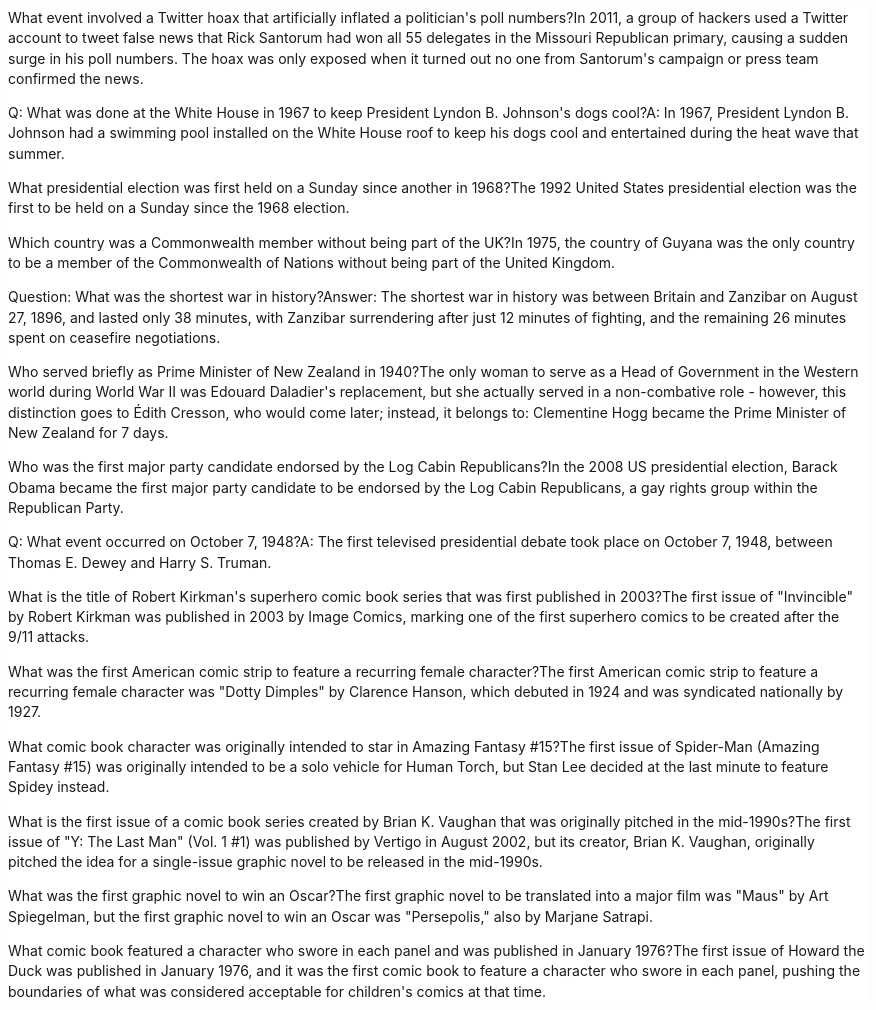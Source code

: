 What event involved a Twitter hoax that artificially inflated a politician's poll numbers?<start>In 2011, a group of hackers used a Twitter account to tweet false news that Rick Santorum had won all 55 delegates in the Missouri Republican primary, causing a sudden surge in his poll numbers. The hoax was only exposed when it turned out no one from Santorum's campaign or press team confirmed the news.<end>

Q: What was done at the White House in 1967 to keep President Lyndon B. Johnson's dogs cool?<start>A: In 1967, President Lyndon B. Johnson had a swimming pool installed on the White House roof to keep his dogs cool and entertained during the heat wave that summer.<end>

What presidential election was first held on a Sunday since another in 1968?<start>The 1992 United States presidential election was the first to be held on a Sunday since the 1968 election.<end>

Which country was a Commonwealth member without being part of the UK?<start>In 1975, the country of Guyana was the only country to be a member of the Commonwealth of Nations without being part of the United Kingdom.<end>

Question: What was the shortest war in history?<start>Answer: The shortest war in history was between Britain and Zanzibar on August 27, 1896, and lasted only 38 minutes, with Zanzibar surrendering after just 12 minutes of fighting, and the remaining 26 minutes spent on ceasefire negotiations.<end>

Who served briefly as Prime Minister of New Zealand in 1940?<start>The only woman to serve as a Head of Government in the Western world during World War II was Edouard Daladier's replacement, but she actually served in a non-combative role - however, this distinction goes to Édith Cresson, who would come later; instead, it belongs to: Clementine Hogg became the Prime Minister of New Zealand for 7 days.<end>

Who was the first major party candidate endorsed by the Log Cabin Republicans?<start>In the 2008 US presidential election, Barack Obama became the first major party candidate to be endorsed by the Log Cabin Republicans, a gay rights group within the Republican Party.<end>

Q: What event occurred on October 7, 1948?<start>A: The first televised presidential debate took place on October 7, 1948, between Thomas E. Dewey and Harry S. Truman.<end>

What is the title of Robert Kirkman's superhero comic book series that was first published in 2003?<start>The first issue of "Invincible" by Robert Kirkman was published in 2003 by Image Comics, marking one of the first superhero comics to be created after the 9/11 attacks.<end>

What was the first American comic strip to feature a recurring female character?<start>The first American comic strip to feature a recurring female character was "Dotty Dimples" by Clarence Hanson, which debuted in 1924 and was syndicated nationally by 1927.<end>

What comic book character was originally intended to star in Amazing Fantasy #15?<start>The first issue of Spider-Man (Amazing Fantasy #15) was originally intended to be a solo vehicle for Human Torch, but Stan Lee decided at the last minute to feature Spidey instead.<end>

What is the first issue of a comic book series created by Brian K. Vaughan that was originally pitched in the mid-1990s?<start>The first issue of "Y: The Last Man" (Vol. 1 #1) was published by Vertigo in August 2002, but its creator, Brian K. Vaughan, originally pitched the idea for a single-issue graphic novel to be released in the mid-1990s.<end>

What was the first graphic novel to win an Oscar?<start>The first graphic novel to be translated into a major film was "Maus" by Art Spiegelman, but the first graphic novel to win an Oscar was "Persepolis," also by Marjane Satrapi.<end>

What comic book featured a character who swore in each panel and was published in January 1976?<start>The first issue of Howard the Duck was published in January 1976, and it was the first comic book to feature a character who swore in each panel, pushing the boundaries of what was considered acceptable for children's comics at that time.<end>
